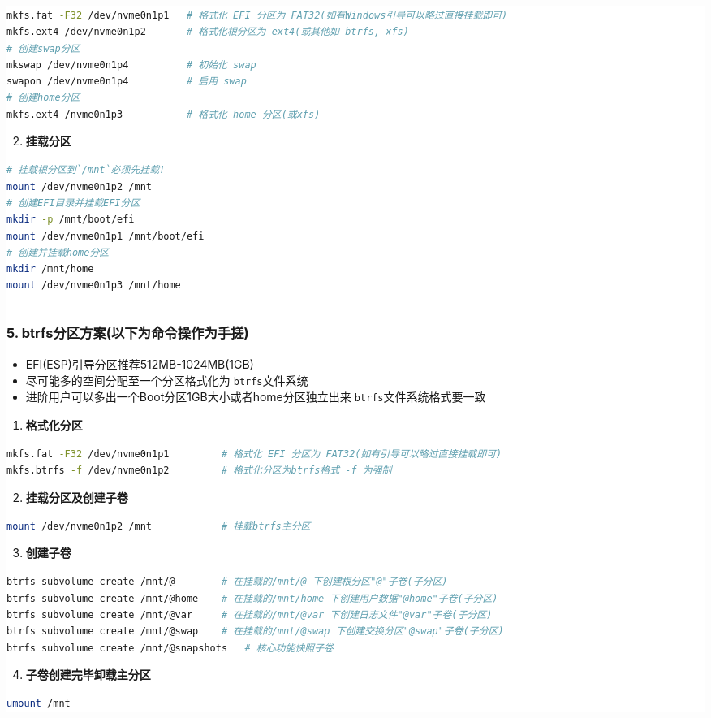 ```bash
mkfs.fat -F32 /dev/nvme0n1p1   # 格式化 EFI 分区为 FAT32(如有Windows引导可以略过直接挂载即可)
mkfs.ext4 /dev/nvme0n1p2       # 格式化根分区为 ext4(或其他如 btrfs, xfs)
# 创建swap分区
mkswap /dev/nvme0n1p4          # 初始化 swap
swapon /dev/nvme0n1p4          # 启用 swap
# 创建home分区
mkfs.ext4 /nvme0n1p3           # 格式化 home 分区(或xfs)
```

2. **挂载分区**

```bash
# 挂载根分区到`/mnt`必须先挂载!
mount /dev/nvme0n1p2 /mnt           
# 创建EFI目录并挂载EFI分区
mkdir -p /mnt/boot/efi
mount /dev/nvme0n1p1 /mnt/boot/efi
# 创建并挂载home分区
mkdir /mnt/home
mount /dev/nvme0n1p3 /mnt/home
```

---

### **5. btrfs分区方案(以下为命令操作为手搓)**

- EFI(ESP)引导分区推荐512MB-1024MB(1GB)
- 尽可能多的空间分配至一个分区格式化为 `btrfs`文件系统
- 进阶用户可以多出一个Boot分区1GB大小或者home分区独立出来 `btrfs`文件系统格式要一致

1. **格式化分区**

```bash
mkfs.fat -F32 /dev/nvme0n1p1         # 格式化 EFI 分区为 FAT32(如有引导可以略过直接挂载即可)
mkfs.btrfs -f /dev/nvme0n1p2         # 格式化分区为btrfs格式 -f 为强制
```

2. **挂载分区及创建子卷**

```bash
mount /dev/nvme0n1p2 /mnt            # 挂载btrfs主分区
```

3. **创建子卷**

```bash
btrfs subvolume create /mnt/@        # 在挂载的/mnt/@ 下创建根分区"@"子卷(子分区)
btrfs subvolume create /mnt/@home    # 在挂载的/mnt/home 下创建用户数据"@home"子卷(子分区)
btrfs subvolume create /mnt/@var     # 在挂载的/mnt/@var 下创建日志文件"@var"子卷(子分区)
btrfs subvolume create /mnt/@swap    # 在挂载的/mnt/@swap 下创建交换分区"@swap"子卷(子分区)
btrfs subvolume create /mnt/@snapshots   # 核心功能快照子卷
```

4. **子卷创建完毕卸载主分区**

```bash
umount /mnt
```
